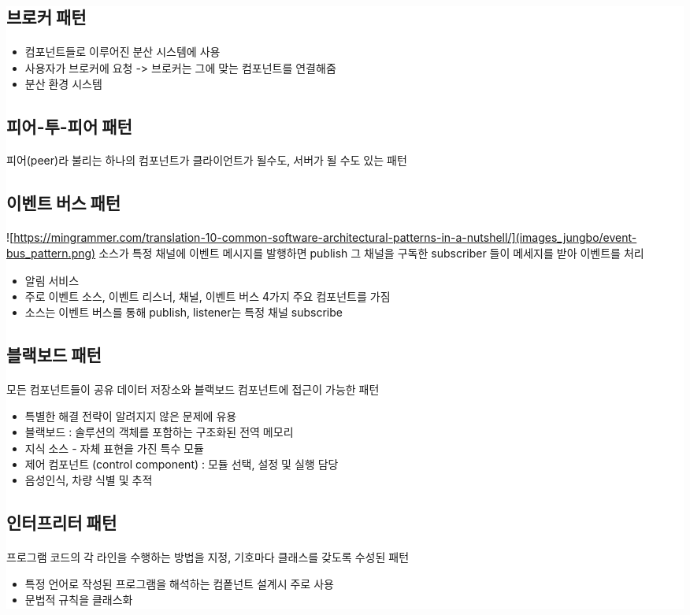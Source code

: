 
## 브로커 패턴
- 컴포넌트들로 이루어진 분산 시스템에 사용
- 사용자가 브로커에 요청 -> 브로커는 그에 맞는 컴포넌트를 연결해줌
- 분산 환경 시스템


## 피어-투-피어 패턴
피어(peer)라 불리는 하나의 컴포넌트가 클라이언트가 될수도, 서버가 될 수도 있는 패턴

## 이벤트 버스 패턴
![https://mingrammer.com/translation-10-common-software-architectural-patterns-in-a-nutshell/](images_jungbo/event-bus_pattern.png)
소스가 특정 채널에 이벤트 메시지를 발행하면 publish
그 채널을 구독한 subscriber 들이 메세지를 받아 이벤트를 처리
- 알림 서비스
- 주로 이벤트 소스, 이벤트 리스너, 채널, 이벤트 버스 4가지 주요 컴포넌트를 가짐
- 소스는 이벤트 버스를 통해 publish, listener는 특정 채널 subscribe

## 블랙보드 패턴
모든 컴포넌트들이 공유 데이터 저장소와 블랙보드 컴포넌트에 접근이 가능한 패턴

- 특별한 해결 전략이 알려지지 않은 문제에 유용 
- 블랙보드 : 솔루션의 객체를 포함하는 구조화된 전역 메모리
- 지식 소스 - 자체 표현을 가진 특수 모듈
- 제어 컴포넌트 (control component) : 모듈 선택, 설정 및 실행 담당
- 음성인식, 차량 식별 및 추적

## 인터프리터 패턴
프로그램 코드의 각 라인을 수행하는 방법을 지정, 기호마다 클래스를 갖도록 수성된 패턴
- 특정 언어로 작성된 프로그램을 해석하는 컴퐅넌트 설계시 주로 사용
- 문법적 규칙을 클래스화
